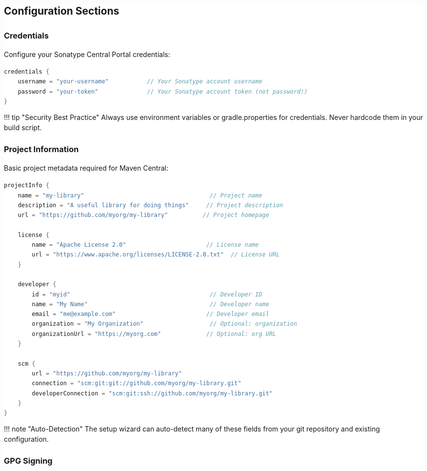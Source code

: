 ## Configuration Sections

### Credentials

Configure your Sonatype Central Portal credentials:

```kotlin
credentials {
    username = "your-username"           // Your Sonatype account username
    password = "your-token"              // Your Sonatype account token (not password!)
}
```

!!! tip "Security Best Practice"
    Always use environment variables or gradle.properties for credentials. Never hardcode them in your build script.

### Project Information

Basic project metadata required for Maven Central:

```kotlin
projectInfo {
    name = "my-library"                                    // Project name
    description = "A useful library for doing things"     // Project description
    url = "https://github.com/myorg/my-library"          // Project homepage
    
    license {
        name = "Apache License 2.0"                       // License name
        url = "https://www.apache.org/licenses/LICENSE-2.0.txt"  // License URL
    }
    
    developer {
        id = "myid"                                        // Developer ID
        name = "My Name"                                   // Developer name
        email = "me@example.com"                          // Developer email
        organization = "My Organization"                   // Optional: organization
        organizationUrl = "https://myorg.com"             // Optional: org URL
    }
    
    scm {
        url = "https://github.com/myorg/my-library"
        connection = "scm:git:git://github.com/myorg/my-library.git"
        developerConnection = "scm:git:ssh://github.com/myorg/my-library.git"
    }
}
```

!!! note "Auto-Detection"
    The setup wizard can auto-detect many of these fields from your git repository and existing configuration.

### GPG Signing

